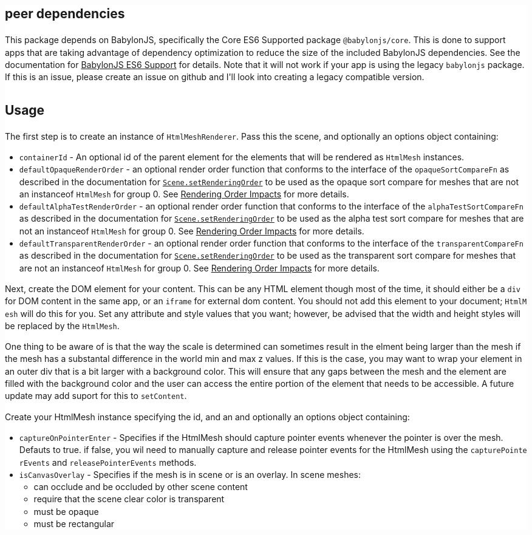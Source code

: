 ## peer dependencies
This package depends on BabylonJS, specifically the Core ES6 Supported package `@babylonjs/core`.  This is done to support apps that are taking advantage of dependency optimization to reduce the size of the included BabylonJS dependencies.  See the documentation for [BabylonJS ES6 Support](https://doc.babylonjs.com/setup/frameworkPackages/es6Support) for details.  Note that it will not work if your app is using the legacy `babylonjs` package.  If this is an issue, please create an issue on github and I'll look into creating a legacy compatible version.

## Usage
The first step is to create an instance of `HtmlMeshRenderer`.  Pass this the scene, and optionally an options object containing:
* `containerId` - An optional id of the parent element for the elements that will be rendered as `HtmlMesh` instances.
* `defaultOpaqueRenderOrder` - an optional render order function that conforms to the interface of the `opaqueSortCompareFn` as described in the documentation for [`Scene.setRenderingOrder`](https://doc.babylonjs.com/typedoc/classes/BABYLON.Scene#setRenderingOrder) to be used as the opaque sort compare for meshes that are not an instanceof `HtmlMesh` for group 0.  See [Rendering Order Impacts](#rendering-order-impacts) for more details.
* `defaultAlphaTestRenderOrder` - an optional render order function that conforms to the interface of the `alphaTestSortCompareFn` as described in the documentation for [`Scene.setRenderingOrder`](https://doc.babylonjs.com/typedoc/classes/BABYLON.Scene#setRenderingOrder) to be used as the alpha test sort compare for meshes that are not an instanceof `HtmlMesh` for group 0.  See [Rendering Order Impacts](#rendering-order-impacts) for more details.
* `defaultTransparentRenderOrder` - an optional render order function that conforms to the interface of the `transparentCompareFn` as described in the documentation for [`Scene.setRenderingOrder`](https://doc.babylonjs.com/typedoc/classes/BABYLON.Scene#setRenderingOrder) to be used as the transparent sort compare for meshes that are not an instanceof `HtmlMesh` for group 0.  See [Rendering Order Impacts](#rendering-order-impacts) for more details.

Next, create the DOM element for your content.  This can be any HTML element though most of the time, it should either be a `div` for DOM content in the same app, or an `iframe` for external dom content.  You should not add this element to your document; `HtmlMesh` will do this for you.  Set any attribute and style values that you want; however, be advised that the width and height styles will be replaced by the `HtmlMesh`.  

One thing to be aware of is that the way the scale is determined can sometimes result in the elment being larger than the mesh if the mesh has a substantal difference in the world min and max z values.  If this is the case, you may want to wrap your element in an outer div that is a bit larger with a background color.  This will ensure that any gaps between the mesh and the element are filled with the background color and the user can access the entire portion of the element that needs to be accessible.  A future update may add suport for this to `setContent`. 

Create your HtmlMesh instance specifying the id, and an and optionally an options object containing:
* `captureOnPointerEnter` - Specifies if the HtmlMesh should capture pointer events whenever the pointer is over the mesh.  Defauts to true.  if false, you wil need to manually capture and release pointer events for the 
HtmlMesh using the `capturePointerEvents` and `releasePointerEvents` methods.
* `isCanvasOverlay` - Specifies if the mesh is in scene or is an overlay.  In scene meshes:
    * can occlude and be occluded by other scene content
    * require that the scene clear color is transparent
    * must be opaque 
    * must be rectangular
